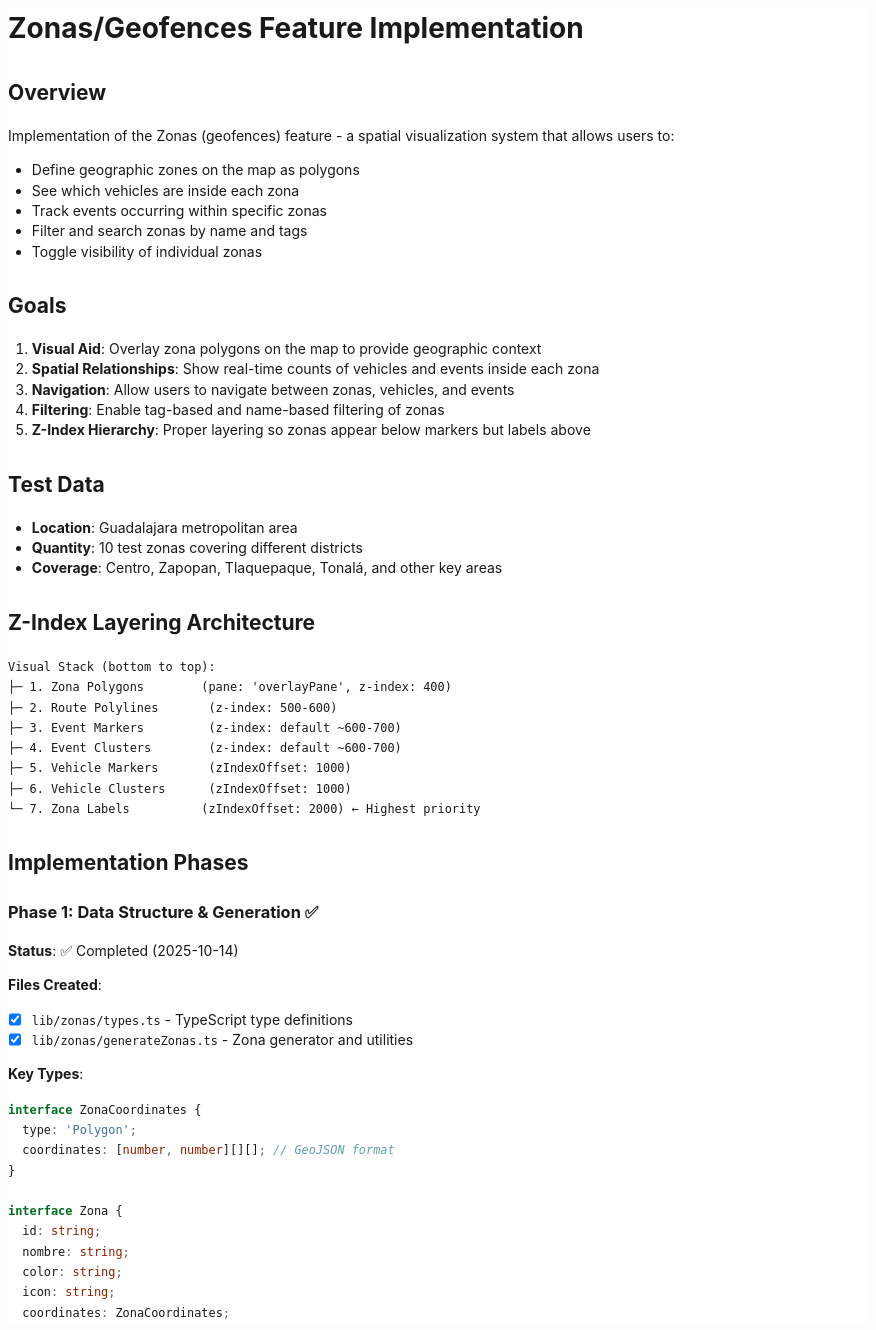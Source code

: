# Zonas/Geofences Feature Implementation

## Overview

Implementation of the Zonas (geofences) feature - a spatial visualization system that allows users to:
- Define geographic zones on the map as polygons
- See which vehicles are inside each zona
- Track events occurring within specific zonas
- Filter and search zonas by name and tags
- Toggle visibility of individual zonas

## Goals

1. **Visual Aid**: Overlay zona polygons on the map to provide geographic context
2. **Spatial Relationships**: Show real-time counts of vehicles and events inside each zona
3. **Navigation**: Allow users to navigate between zonas, vehicles, and events
4. **Filtering**: Enable tag-based and name-based filtering of zonas
5. **Z-Index Hierarchy**: Proper layering so zonas appear below markers but labels above

## Test Data

- **Location**: Guadalajara metropolitan area
- **Quantity**: 10 test zonas covering different districts
- **Coverage**: Centro, Zapopan, Tlaquepaque, Tonalá, and other key areas

## Z-Index Layering Architecture

```
Visual Stack (bottom to top):
├─ 1. Zona Polygons        (pane: 'overlayPane', z-index: 400)
├─ 2. Route Polylines       (z-index: 500-600)
├─ 3. Event Markers         (z-index: default ~600-700)
├─ 4. Event Clusters        (z-index: default ~600-700)
├─ 5. Vehicle Markers       (zIndexOffset: 1000)
├─ 6. Vehicle Clusters      (zIndexOffset: 1000)
└─ 7. Zona Labels          (zIndexOffset: 2000) ← Highest priority
```

## Implementation Phases

### Phase 1: Data Structure & Generation ✅

**Status**: ✅ Completed (2025-10-14)

**Files Created**:
- [x] `lib/zonas/types.ts` - TypeScript type definitions
- [x] `lib/zonas/generateZonas.ts` - Zona generator and utilities

**Key Types**:
```typescript
interface ZonaCoordinates {
  type: 'Polygon';
  coordinates: [number, number][][]; // GeoJSON format
}

interface Zona {
  id: string;
  nombre: string;
  color: string;
  icon: string;
  coordinates: ZonaCoordinates;
```